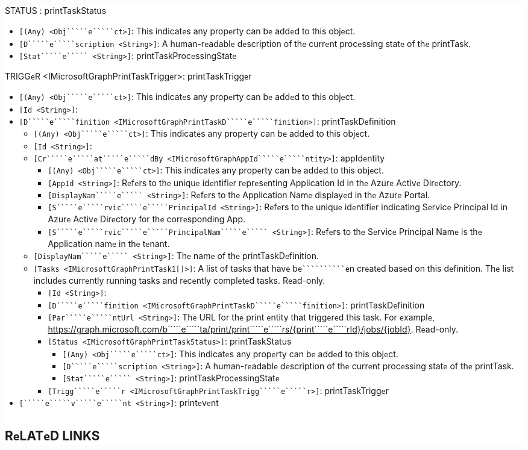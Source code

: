 STATUS <IMicrosoftGraphPrintTaskStatus>: printTaskStatus
  - `[(Any) <Obj`````e`````ct>]`: This indicat`````e`````s any prop`````e`````rty can b`````e````` add`````e`````d to this obj`````e`````ct.
  - `[D`````e`````scription <String>]`: A human-r`````e`````adabl`````e````` d`````e`````scription of th`````e````` curr`````e`````nt proc`````e`````ssing stat`````e````` of th`````e````` printTask.
  - `[Stat`````e````` <String>]`: printTaskProc`````e`````ssingStat`````e`````

TRIGG`````e`````R <IMicrosoftGraphPrintTaskTrigg`````e`````r>: printTaskTrigg`````e`````r
  - `[(Any) <Obj`````e`````ct>]`: This indicat`````e`````s any prop`````e`````rty can b`````e````` add`````e`````d to this obj`````e`````ct.
  - `[Id <String>]`: 
  - `[D`````e`````finition <IMicrosoftGraphPrintTaskD`````e`````finition>]`: printTaskD`````e`````finition
    - `[(Any) <Obj`````e`````ct>]`: This indicat`````e`````s any prop`````e`````rty can b`````e````` add`````e`````d to this obj`````e`````ct.
    - `[Id <String>]`: 
    - `[Cr`````e`````at`````e`````dBy <IMicrosoftGraphAppId`````e`````ntity>]`: appId`````e`````ntity
      - `[(Any) <Obj`````e`````ct>]`: This indicat`````e`````s any prop`````e`````rty can b`````e````` add`````e`````d to this obj`````e`````ct.
      - `[AppId <String>]`: R`````e`````f`````e`````rs to th`````e````` uniqu`````e````` id`````e`````ntifi`````e`````r r`````e`````pr`````e`````s`````e`````nting Application Id in th`````e````` Azur`````e````` Activ`````e````` Dir`````e`````ctory.
      - `[DisplayNam`````e````` <String>]`: R`````e`````f`````e`````rs to th`````e````` Application Nam`````e````` display`````e`````d in th`````e````` Azur`````e````` Portal.
      - `[S`````e`````rvic`````e`````PrincipalId <String>]`: R`````e`````f`````e`````rs to th`````e````` uniqu`````e````` id`````e`````ntifi`````e`````r indicating S`````e`````rvic`````e````` Principal Id in Azur`````e````` Activ`````e````` Dir`````e`````ctory for th`````e````` corr`````e`````sponding App.
      - `[S`````e`````rvic`````e`````PrincipalNam`````e````` <String>]`: R`````e`````f`````e`````rs to th`````e````` S`````e`````rvic`````e````` Principal Nam`````e````` is th`````e````` Application nam`````e````` in th`````e````` t`````e`````nant.
    - `[DisplayNam`````e````` <String>]`: Th`````e````` nam`````e````` of th`````e````` printTaskD`````e`````finition.
    - `[Tasks <IMicrosoftGraphPrintTask1[]>]`: A list of tasks that hav`````e````` b`````e``````````e`````n cr`````e`````at`````e`````d bas`````e`````d on this d`````e`````finition. Th`````e````` list includ`````e`````s curr`````e`````ntly running tasks and r`````e`````c`````e`````ntly compl`````e`````t`````e`````d tasks. R`````e`````ad-only.
      - `[Id <String>]`: 
      - `[D`````e`````finition <IMicrosoftGraphPrintTaskD`````e`````finition>]`: printTaskD`````e`````finition
      - `[Par`````e`````ntUrl <String>]`: Th`````e````` URL for th`````e````` print `````e`````ntity that trigg`````e`````r`````e`````d this task. For `````e`````xampl`````e`````, https://graph.microsoft.com/b`````e`````ta/print/print`````e`````rs/{print`````e`````rId}/jobs/{jobId}. R`````e`````ad-only.
      - `[Status <IMicrosoftGraphPrintTaskStatus>]`: printTaskStatus
        - `[(Any) <Obj`````e`````ct>]`: This indicat`````e`````s any prop`````e`````rty can b`````e````` add`````e`````d to this obj`````e`````ct.
        - `[D`````e`````scription <String>]`: A human-r`````e`````adabl`````e````` d`````e`````scription of th`````e````` curr`````e`````nt proc`````e`````ssing stat`````e````` of th`````e````` printTask.
        - `[Stat`````e````` <String>]`: printTaskProc`````e`````ssingStat`````e`````
      - `[Trigg`````e`````r <IMicrosoftGraphPrintTaskTrigg`````e`````r>]`: printTaskTrigg`````e`````r
  - `[`````e`````v`````e`````nt <String>]`: print`````e`````v`````e`````nt

## R`````e`````LAT`````e`````D LINKS
